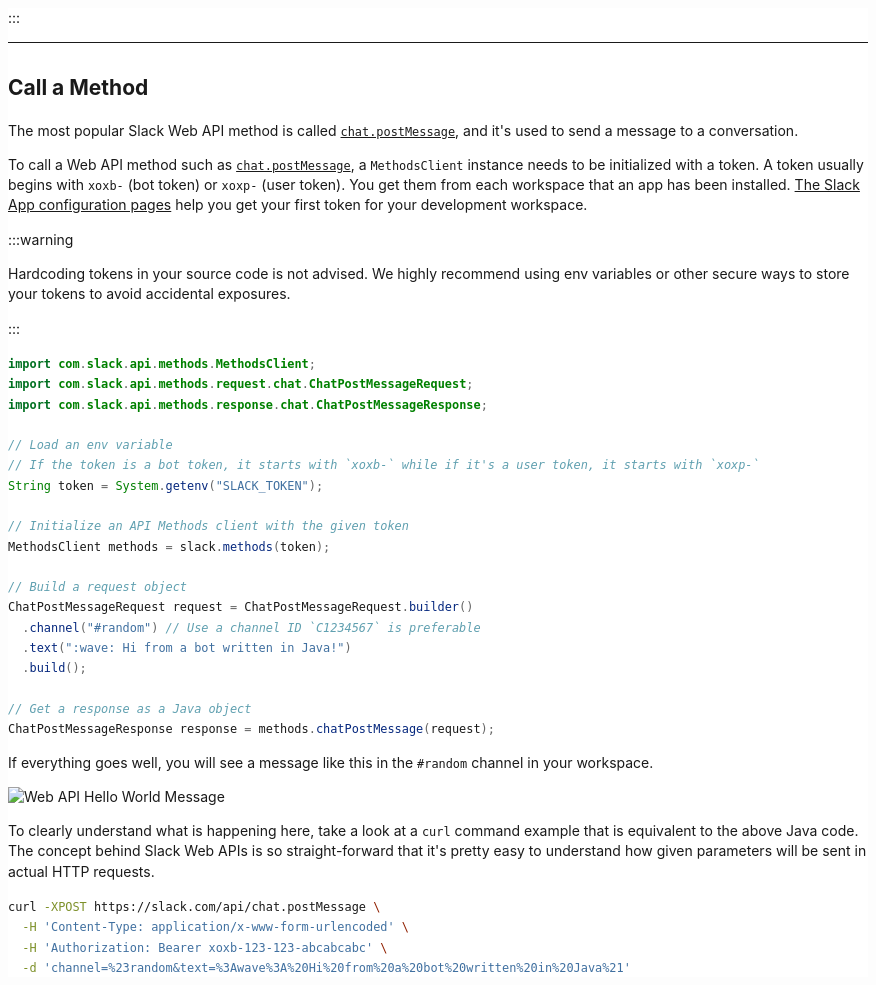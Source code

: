 :::

---
## Call a Method

The most popular Slack Web API method is called [`chat.postMessage`](https://docs.slack.dev/reference/methods/chat.postmessage), and it's used to send a message to a conversation.

To call a Web API method such as [`chat.postMessage`](https://docs.slack.dev/reference/methods/chat.postmessage), a `MethodsClient` instance needs to be initialized with a token. A token usually begins with `xoxb-` (bot token) or `xoxp-` (user token). You get them from each workspace that an app has been installed. [The Slack App configuration pages](https://api.slack.com/apps) help you get your first token for your development workspace.

:::warning 

Hardcoding tokens in your source code is not advised. We highly recommend using env variables or other secure ways to store your tokens to avoid accidental exposures.

:::

```java
import com.slack.api.methods.MethodsClient;
import com.slack.api.methods.request.chat.ChatPostMessageRequest;
import com.slack.api.methods.response.chat.ChatPostMessageResponse;

// Load an env variable
// If the token is a bot token, it starts with `xoxb-` while if it's a user token, it starts with `xoxp-`
String token = System.getenv("SLACK_TOKEN");

// Initialize an API Methods client with the given token
MethodsClient methods = slack.methods(token);

// Build a request object
ChatPostMessageRequest request = ChatPostMessageRequest.builder()
  .channel("#random") // Use a channel ID `C1234567` is preferable
  .text(":wave: Hi from a bot written in Java!")
  .build();

// Get a response as a Java object
ChatPostMessageResponse response = methods.chatPostMessage(request);
```

If everything goes well, you will see a message like this in the `#random` channel in your workspace.

![Web API Hello World Message](/img/web-api-basics-hello-world.png)

To clearly understand what is happening here, take a look at a `curl` command example that is equivalent to the above Java code. The concept behind Slack Web APIs is so straight-forward that it's pretty easy to understand how given parameters will be sent in actual HTTP requests.

```bash
curl -XPOST https://slack.com/api/chat.postMessage \
  -H 'Content-Type: application/x-www-form-urlencoded' \
  -H 'Authorization: Bearer xoxb-123-123-abcabcabc' \
  -d 'channel=%23random&text=%3Awave%3A%20Hi%20from%20a%20bot%20written%20in%20Java%21'
```
